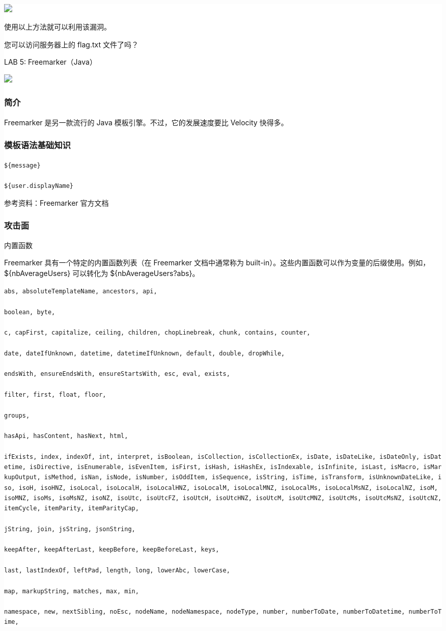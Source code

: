 ![](https://mmbiz.qpic.cn/mmbiz_png/Ok4fxxCpBb5j6w7dyB0jP2XHgVRs21xf8dlEpUDAZEOCElOiaDFeuqouZXy3yiaLWm1nXt8WbQrick4c0np3w9cwg/640?wx_fmt=png)

使用以上方法就可以利用该漏洞。

您可以访问服务器上的 flag.txt 文件了吗？

LAB 5: Freemarker（Java）

![](https://mmbiz.qpic.cn/mmbiz_png/Ok4fxxCpBb5j6w7dyB0jP2XHgVRs21xfDvX7qXicN2o2zwd6eGcibGn2GtXs28mGFMwj3pL6Mz26kYAm3uZujuTQ/640?wx_fmt=png)

### **简介**

Freemarker 是另一款流行的 Java 模板引擎。不过，它的发展速度要比 Velocity 快得多。

### **模板语法基础知识**

```
${message}

${user.displayName}

```

参考资料：Freemarker 官方文档

### **攻击面**

内置函数

Freemarker 具有一个特定的内置函数列表（在 Freemarker 文档中通常称为 built-in）。这些内置函数可以作为变量的后缀使用。例如，${nbAverageUsers} 可以转化为 ${nbAverageUsers?abs}。

```
abs, absoluteTemplateName, ancestors, api,

boolean, byte,

c, capFirst, capitalize, ceiling, children, chopLinebreak, chunk, contains, counter,

date, dateIfUnknown, datetime, datetimeIfUnknown, default, double, dropWhile,

endsWith, ensureEndsWith, ensureStartsWith, esc, eval, exists,

filter, first, float, floor,

groups,

hasApi, hasContent, hasNext, html,

ifExists, index, indexOf, int, interpret, isBoolean, isCollection, isCollectionEx, isDate, isDateLike, isDateOnly, isDatetime, isDirective, isEnumerable, isEvenItem, isFirst, isHash, isHashEx, isIndexable, isInfinite, isLast, isMacro, isMarkupOutput, isMethod, isNan, isNode, isNumber, isOddItem, isSequence, isString, isTime, isTransform, isUnknownDateLike, iso, isoH, isoHNZ, isoLocal, isoLocalH, isoLocalHNZ, isoLocalM, isoLocalMNZ, isoLocalMs, isoLocalMsNZ, isoLocalNZ, isoM, isoMNZ, isoMs, isoMsNZ, isoNZ, isoUtc, isoUtcFZ, isoUtcH, isoUtcHNZ, isoUtcM, isoUtcMNZ, isoUtcMs, isoUtcMsNZ, isoUtcNZ, itemCycle, itemParity, itemParityCap,

jString, join, jsString, jsonString,

keepAfter, keepAfterLast, keepBefore, keepBeforeLast, keys,

last, lastIndexOf, leftPad, length, long, lowerAbc, lowerCase,

map, markupString, matches, max, min,

namespace, new, nextSibling, noEsc, nodeName, nodeNamespace, nodeType, number, numberToDate, numberToDatetime, numberToTime,
```